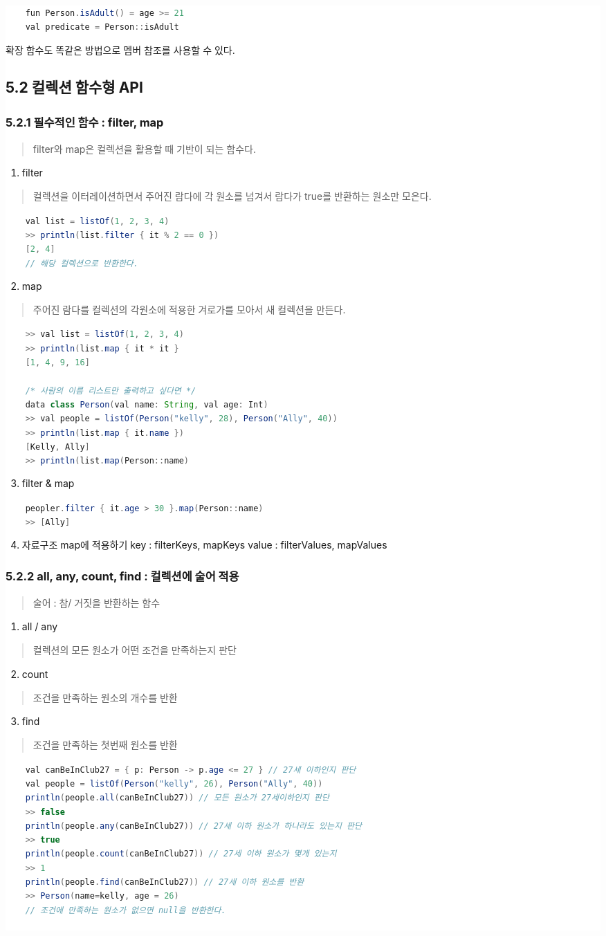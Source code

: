 ```java
	fun Person.isAdult() = age >= 21
	val predicate = Person::isAdult
```
확장 함수도 똑같은 방법으로 멤버 참조를 사용할 수 있다.

## 5.2 컬렉션 함수형 API
### 5.2.1 필수적인 함수 : filter, map
 > filter와 map은 컬렉션을 활용할 때 기반이 되는 함수다.

1. filter
> 컬렉션을 이터레이션하면서 주어진 람다에 각 원소를 넘겨서 람다가 true를 반환하는 원소만 모은다.
```java
	val list = listOf(1, 2, 3, 4)
	>> println(list.filter { it % 2 == 0 })
	[2, 4] 
	// 해당 컬렉션으로 반환한다.
```

2. map
> 주어진 람다를 컬렉션의 각원소에 적용한 겨로가를 모아서 새 컬렉션을 만든다. 
```java
	>> val list = listOf(1, 2, 3, 4)
	>> println(list.map { it * it }
	[1, 4, 9, 16]

	/* 사람의 이름 리스트만 출력하고 싶다면 */
	data class Person(val name: String, val age: Int)
	>> val people = listOf(Person("kelly", 28), Person("Ally", 40))
	>> println(list.map { it.name })
	[Kelly, Ally]
	>> println(list.map(Person::name)
```
3. filter & map
```java
	peopler.filter { it.age > 30 }.map(Person::name)
	>> [Ally]
```
4. 자료구조 map에 적용하기
key : filterKeys, mapKeys
value : filterValues, mapValues

### 5.2.2 all, any, count, find : 컬렉션에 술어 적용 
> 술어 : 참/ 거짓을 반환하는 함수

1. all / any
> 컬렉션의 모든 원소가 어떤 조건을 만족하는지 판단
2. count
> 조건을 만족하는 원소의 개수를 반환
3. find
> 조건을 만족하는 첫번째 원소를 반환

```java
	val canBeInClub27 = { p: Person -> p.age <= 27 } // 27세 이하인지 판단
	val people = listOf(Person("kelly", 26), Person("Ally", 40))
	println(people.all(canBeInClub27)) // 모든 원소가 27세이하인지 판단
	>> false
	println(people.any(canBeInClub27)) // 27세 이하 원소가 하나라도 있는지 판단
	>> true
	println(people.count(canBeInClub27)) // 27세 이하 원소가 몇개 있는지
	>> 1
	println(people.find(canBeInClub27)) // 27세 이하 원소를 반환
	>> Person(name=kelly, age = 26)
	// 조건에 만족하는 원소가 없으면 null을 반환한다.
	
```